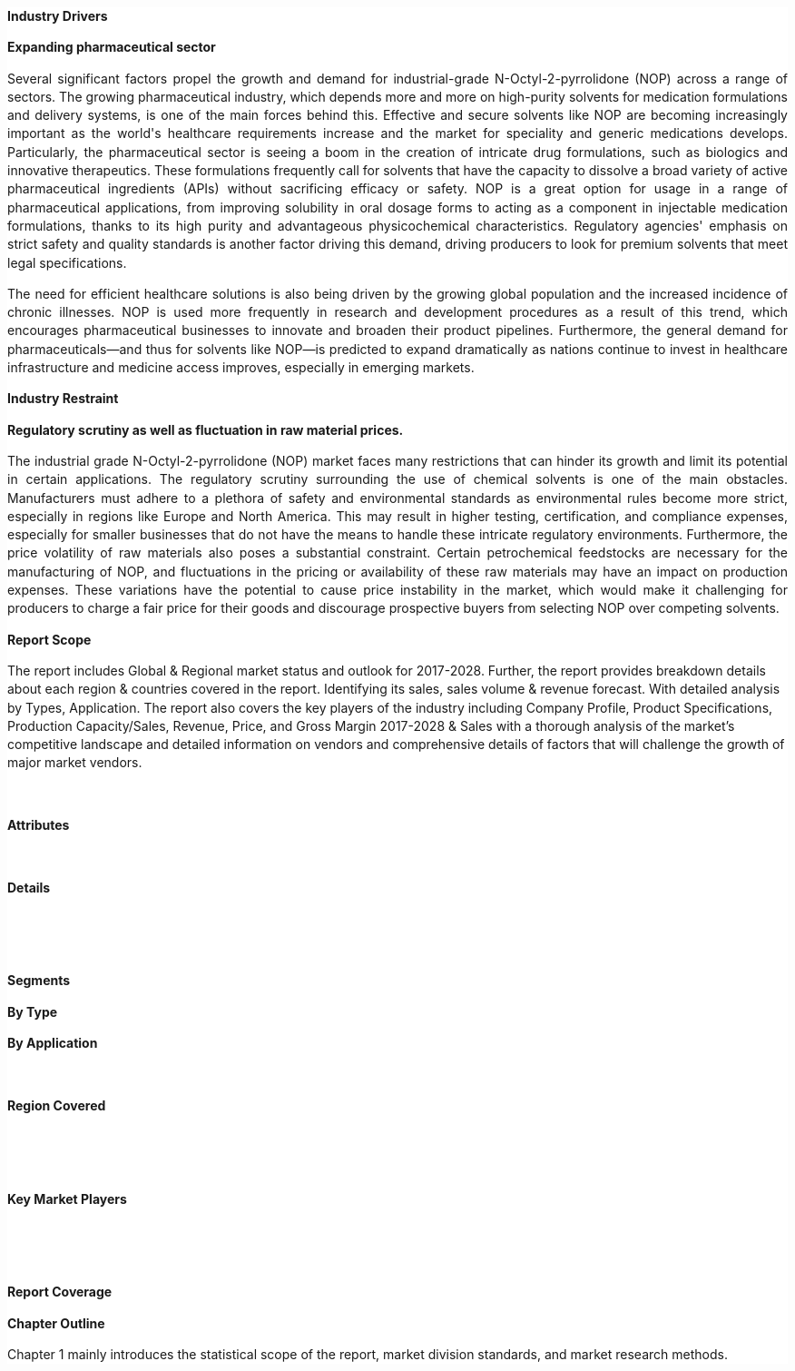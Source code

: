 <strong>Industry Drivers</strong></p><p>
</p><p><strong>Expanding pharmaceutical sector</strong></p><p>
</p><p style="text-align:justify">Several significant factors propel the growth and demand for industrial-grade N-Octyl-2-pyrrolidone (NOP) across a range of sectors. The growing pharmaceutical industry, which depends more and more on high-purity solvents for medication formulations and delivery systems, is one of the main forces behind this. Effective and secure solvents like NOP are becoming increasingly important as the world's healthcare requirements increase and the market for speciality and generic medications develops. Particularly, the pharmaceutical sector is seeing a boom in the creation of intricate drug formulations, such as biologics and innovative therapeutics. These formulations frequently call for solvents that have the capacity to dissolve a broad variety of active pharmaceutical ingredients (APIs) without sacrificing efficacy or safety. NOP is a great option for usage in a range of pharmaceutical applications, from improving solubility in oral dosage forms to acting as a component in injectable medication formulations, thanks to its high purity and advantageous physicochemical characteristics. Regulatory agencies' emphasis on strict safety and quality standards is another factor driving this demand, driving producers to look for premium solvents that meet legal specifications.</p><p>
</p><p style="text-align:justify">The need for efficient healthcare solutions is also being driven by the growing global population and the increased incidence of chronic illnesses. NOP is used more frequently in research and development procedures as a result of this trend, which encourages pharmaceutical businesses to innovate and broaden their product pipelines. Furthermore, the general demand for pharmaceuticals—and thus for solvents like NOP—is predicted to expand dramatically as nations continue to invest in healthcare infrastructure and medicine access improves, especially in emerging markets.</p><p>
<strong>Industry Restraint</strong></p><p>
</p><p style="text-align:justify"><strong>Regulatory scrutiny as well as fluctuation in raw material prices.</strong></p><p>
</p><p style="text-align:justify">The industrial grade N-Octyl-2-pyrrolidone (NOP) market faces many restrictions that can hinder its growth and limit its potential in certain applications. The regulatory scrutiny surrounding the use of chemical solvents is one of the main obstacles. Manufacturers must adhere to a plethora of safety and environmental standards as environmental rules become more strict, especially in regions like Europe and North America. This may result in higher testing, certification, and compliance expenses, especially for smaller businesses that do not have the means to handle these intricate regulatory environments. Furthermore, the price volatility of raw materials also poses a substantial constraint. Certain petrochemical feedstocks are necessary for the manufacturing of NOP, and fluctuations in the pricing or availability of these raw materials may have an impact on production expenses. These variations have the potential to cause price instability in the market, which would make it challenging for producers to charge a fair price for their goods and discourage prospective buyers from selecting NOP over competing solvents.</p><p>
<strong>Report Scope</strong></p><p>
</p><p>The report includes Global &amp; Regional market status and outlook for 2017-2028. Further, the report provides breakdown details about each region &amp; countries covered in the report. Identifying its sales, sales volume &amp; revenue forecast. With detailed analysis by Types, Application. The report also covers the key players of the industry including Company Profile, Product Specifications, Production Capacity/Sales, Revenue, Price, and Gross Margin 2017-2028 &amp; Sales with a thorough analysis of the market’s competitive landscape and detailed information on vendors and comprehensive details of factors that will challenge the growth of major market vendors.</p><p>
</p><p><strong> </strong></p><p>
			</p><p><strong>Attributes</strong></p><p><strong> </strong></p><p>
			</p><p><strong>Details</strong></p><p> </p><p>
			</p><p> </p><p>
			</p><p><strong>Segments</strong></p><p><strong>By Type</strong></p><p>
			</p><p>
			</p><p style="margin-left:0in; margin-right:0in"><strong>By Application</strong></p><p>
			</p><p><strong> </strong></p><p>
			</p><p><strong>Region Covered</strong></p><p><strong> </strong></p><p>
			</p><p><strong> </strong></p><p>
			</p><p><strong>Key Market Players</strong></p><p><strong> </strong></p><p>
			</p><p><strong> </strong></p><p>
			</p><p><strong>Report Coverage</strong></p><p>
</p><p></p><p>
<strong>Chapter Outline</strong></p><p>
Chapter 1 mainly introduces the statistical scope of the report, market division standards, and market research methods.</p><p>
</p><p>